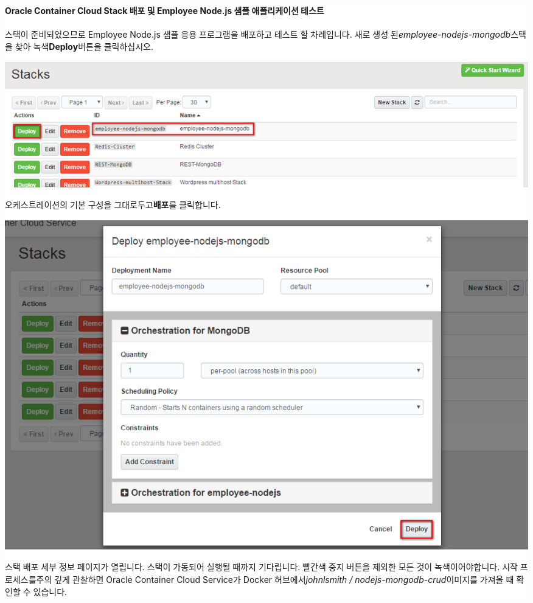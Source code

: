 
#### Oracle Container Cloud Stack 배포 및 Employee Node.js 샘플 애플리케이션 테스트 

스택이 준비되었으므로 Employee Node.js 샘플 응용 프로그램을 배포하고 테스트 할 차례입니다. 새로 생성 된*employee-nodejs-mongodb*스택을 찾아 녹색**Deploy**버튼을 클릭하십시오. 

![alt text](images/43.deploy.stack.png)


오케스트레이션의 기본 구성을 그대로두고**배포**를 클릭합니다. 

![alt text](images/44.deploy.configuration.png)


스택 배포 세부 정보 페이지가 열립니다. 스택이 가동되어 실행될 때까지 기다립니다. 빨간색 중지 버튼을 제외한 모든 것이 녹색이어야합니다. 시작 프로세스를주의 깊게 관찰하면 Oracle Container Cloud Service가 Docker 허브에서*johnlsmith / nodejs-mongodb-crud*이미지를 가져올 때 확인할 수 있습니다. 
